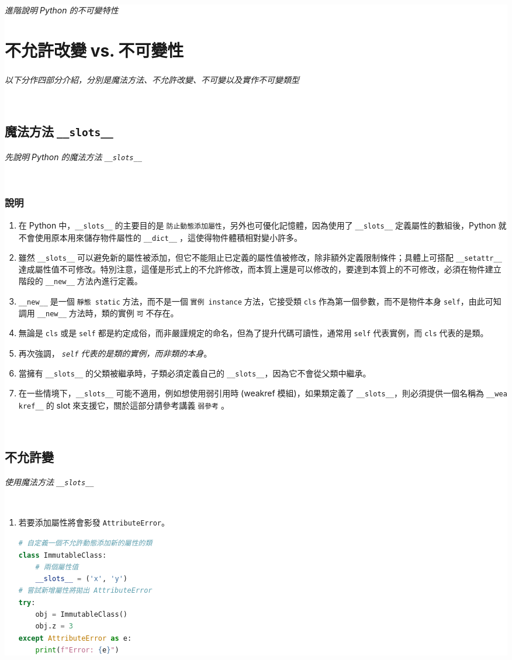 _進階說明 Python 的不可變特性_

# 不允許改變 vs. 不可變性

_以下分作四部分介紹，分別是魔法方法、不允許改變、不可變以及實作不可變類型_

<br>

## 魔法方法 `__slots__`

_先說明 Python 的魔法方法 `__slots__`_

<br>

### 說明

1. 在 Python 中，`__slots__` 的主要目的是 `防止動態添加屬性`，另外也可優化記憶體，因為使用了 `__slots__` 定義屬性的數組後，Python 就不會使用原本用來儲存物件屬性的 `__dict__` ，這使得物件體積相對變小許多。

2. 雖然 `__slots__` 可以避免新的屬性被添加，但它不能阻止已定義的屬性值被修改，除非額外定義限制條件；具體上可搭配 `__setattr__` 達成屬性值不可修改。特別注意，這僅是形式上的不允許修改，而本質上還是可以修改的，要達到本質上的不可修改，必須在物件建立階段的 `__new__` 方法內進行定義。

3. `__new__` 是一個 `靜態 static` 方法，而不是一個 `實例 instance` 方法，它接受類 `cls` 作為第一個參數，而不是物件本身 `self`，由此可知調用 `__new__` 方法時，類的實例 `可` 不存在。

4. 無論是 `cls` 或是 `self` 都是約定成俗，而非嚴謹規定的命名，但為了提升代碼可讀性，通常用 `self` 代表實例，而 `cls` 代表的是類。
5. 再次強調， _`self` 代表的是類的實例，而非類的本身_。

6. 當擁有 `__slots__` 的父類被繼承時，子類必須定義自己的 `__slots__`，因為它不會從父類中繼承。

7. 在一些情境下，`__slots__` 可能不適用，例如想使用弱引用時 (weakref 模組)，如果類定義了
   `__slots__`，則必須提供一個名稱為 `__weakref__` 的 slot 來支援它，關於這部分請參考講義 `弱參考` 。

<br>

## 不允許變

_使用魔法方法 `__slots__`_

<br>

1. 若要添加屬性將會影發 `AttributeError`。

   ```python
   # 自定義一個不允許動態添加新的屬性的類
   class ImmutableClass:
       # 兩個屬性值
       __slots__ = ('x', 'y')
   # 嘗試新增屬性將拋出 AttributeError
   try:
       obj = ImmutableClass()
       obj.z = 3
   except AttributeError as e:
       print(f"Error: {e}")
   ```
